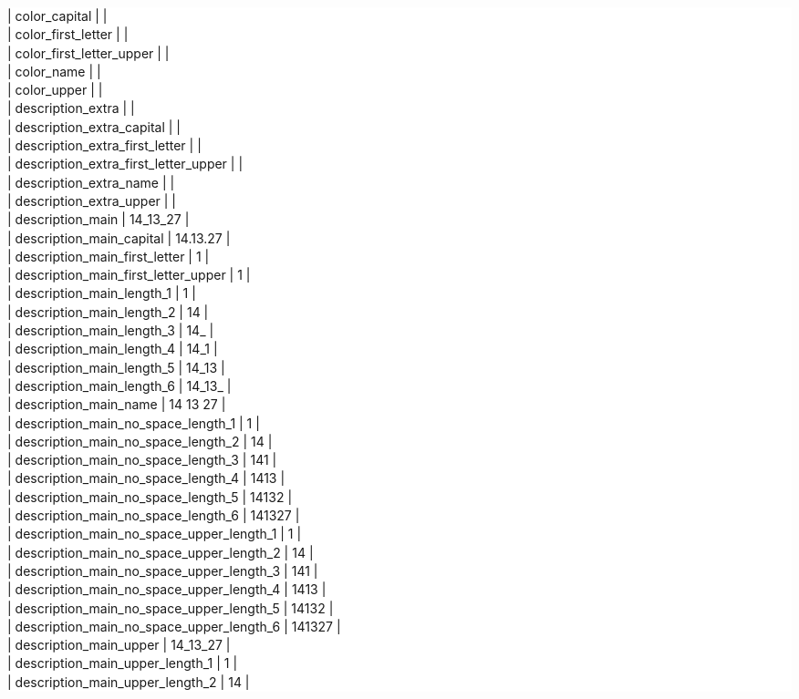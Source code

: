 | color_capital |  |  
| color_first_letter |  |  
| color_first_letter_upper |  |  
| color_name |  |  
| color_upper |  |  
| description_extra |  |  
| description_extra_capital |  |  
| description_extra_first_letter |  |  
| description_extra_first_letter_upper |  |  
| description_extra_name |  |  
| description_extra_upper |  |  
| description_main | 14_13_27 |  
| description_main_capital | 14.13.27 |  
| description_main_first_letter | 1 |  
| description_main_first_letter_upper | 1 |  
| description_main_length_1 | 1 |  
| description_main_length_2 | 14 |  
| description_main_length_3 | 14_ |  
| description_main_length_4 | 14_1 |  
| description_main_length_5 | 14_13 |  
| description_main_length_6 | 14_13_ |  
| description_main_name | 14 13 27 |  
| description_main_no_space_length_1 | 1 |  
| description_main_no_space_length_2 | 14 |  
| description_main_no_space_length_3 | 141 |  
| description_main_no_space_length_4 | 1413 |  
| description_main_no_space_length_5 | 14132 |  
| description_main_no_space_length_6 | 141327 |  
| description_main_no_space_upper_length_1 | 1 |  
| description_main_no_space_upper_length_2 | 14 |  
| description_main_no_space_upper_length_3 | 141 |  
| description_main_no_space_upper_length_4 | 1413 |  
| description_main_no_space_upper_length_5 | 14132 |  
| description_main_no_space_upper_length_6 | 141327 |  
| description_main_upper | 14_13_27 |  
| description_main_upper_length_1 | 1 |  
| description_main_upper_length_2 | 14 |  
